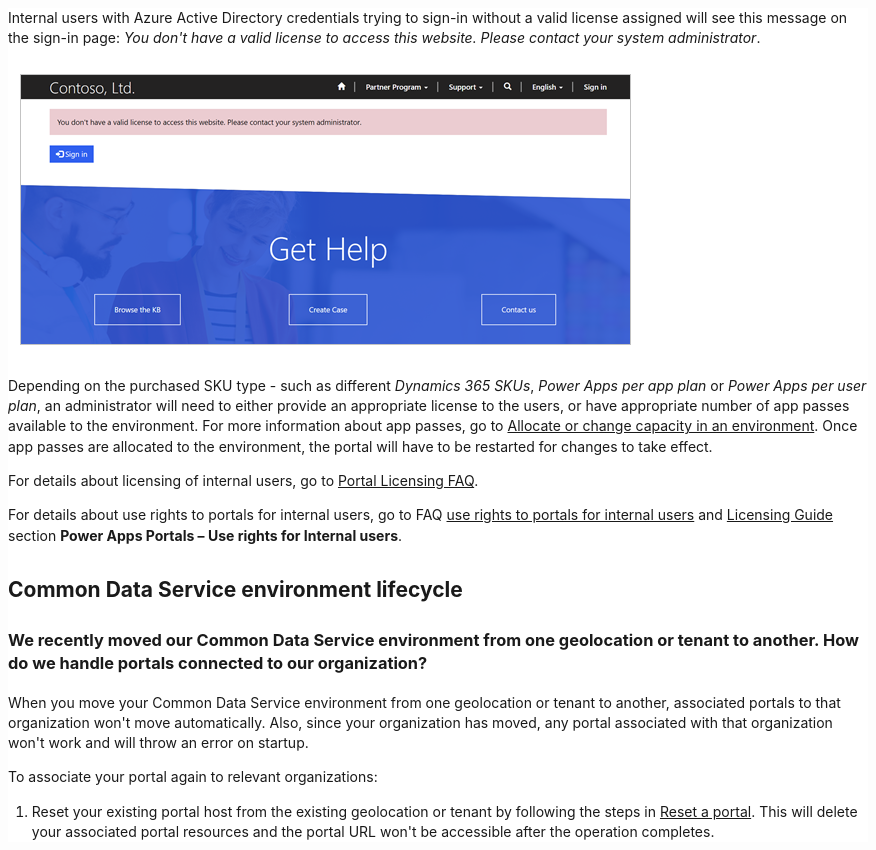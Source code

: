 Internal users with Azure Active Directory credentials trying to sign-in without a valid license assigned will see this message on the sign-in page: *You don't have a valid license to access this website. Please contact your system administrator*.

![Portal login error](media/portal-login-error.png "Portal login error")

Depending on the purchased SKU type - such as different *Dynamics 365 SKUs*, *Power Apps per app plan* or *Power Apps per user plan*, an administrator will need to either provide an appropriate license to the users, or have appropriate number of app passes available to the environment. For more information about app passes, go to [Allocate or change capacity in an environment](https://docs.microsoft.com/power-platform/admin/capacity-add-on#allocate-or-change-capacity-in-an-environment). Once app passes are allocated to the environment, the portal will have to be restarted for changes to take effect.

For details about licensing of internal users, go to [Portal Licensing FAQ](https://docs.microsoft.com/power-platform/admin/powerapps-flow-licensing-faq#can-you-share-more-details-regarding-the-new-power-apps-portals-licensing). 

For details about use rights to portals for internal users, go to FAQ [use rights to portals for internal users](https://docs.microsoft.com/power-platform/admin/powerapps-flow-licensing-faq#can-you-clarify-the-use-rights-to-portals-for-internal-users) and [Licensing Guide](https://go.microsoft.com/fwlink/?linkid=2085130) section **Power Apps Portals – Use rights for Internal users**.

## Common Data Service environment lifecycle

### We recently moved our Common Data Service environment from one geolocation or tenant to another. How do we handle portals connected to our organization?

When you move your Common Data Service environment from one geolocation or tenant to another, associated portals to that organization won't move automatically. Also, since your organization has moved, any portal associated with that organization won't work and will throw an error on startup.

To associate your portal again to relevant organizations:

1. Reset your existing portal host from the existing geolocation or tenant by following the steps in [Reset a portal](admin/reset-portal.md). This will delete your associated portal resources and the portal URL won't be accessible after the operation completes.
